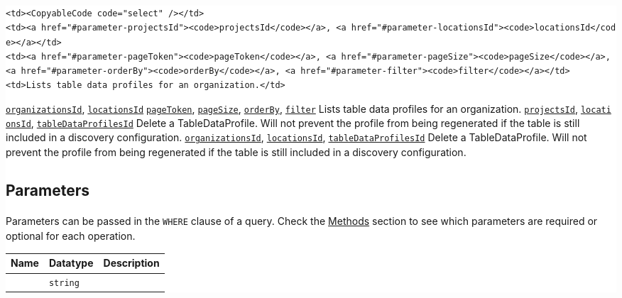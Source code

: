     <td><CopyableCode code="select" /></td>
    <td><a href="#parameter-projectsId"><code>projectsId</code></a>, <a href="#parameter-locationsId"><code>locationsId</code></a></td>
    <td><a href="#parameter-pageToken"><code>pageToken</code></a>, <a href="#parameter-pageSize"><code>pageSize</code></a>, <a href="#parameter-orderBy"><code>orderBy</code></a>, <a href="#parameter-filter"><code>filter</code></a></td>
    <td>Lists table data profiles for an organization.</td>
</tr>
<tr>
    <td><a href="#organizations_locations_table_data_profiles_list"><CopyableCode code="organizations_locations_table_data_profiles_list" /></a></td>
    <td><CopyableCode code="select" /></td>
    <td><a href="#parameter-organizationsId"><code>organizationsId</code></a>, <a href="#parameter-locationsId"><code>locationsId</code></a></td>
    <td><a href="#parameter-pageToken"><code>pageToken</code></a>, <a href="#parameter-pageSize"><code>pageSize</code></a>, <a href="#parameter-orderBy"><code>orderBy</code></a>, <a href="#parameter-filter"><code>filter</code></a></td>
    <td>Lists table data profiles for an organization.</td>
</tr>
<tr>
    <td><a href="#projects_locations_table_data_profiles_delete"><CopyableCode code="projects_locations_table_data_profiles_delete" /></a></td>
    <td><CopyableCode code="delete" /></td>
    <td><a href="#parameter-projectsId"><code>projectsId</code></a>, <a href="#parameter-locationsId"><code>locationsId</code></a>, <a href="#parameter-tableDataProfilesId"><code>tableDataProfilesId</code></a></td>
    <td></td>
    <td>Delete a TableDataProfile. Will not prevent the profile from being regenerated if the table is still included in a discovery configuration.</td>
</tr>
<tr>
    <td><a href="#organizations_locations_table_data_profiles_delete"><CopyableCode code="organizations_locations_table_data_profiles_delete" /></a></td>
    <td><CopyableCode code="delete" /></td>
    <td><a href="#parameter-organizationsId"><code>organizationsId</code></a>, <a href="#parameter-locationsId"><code>locationsId</code></a>, <a href="#parameter-tableDataProfilesId"><code>tableDataProfilesId</code></a></td>
    <td></td>
    <td>Delete a TableDataProfile. Will not prevent the profile from being regenerated if the table is still included in a discovery configuration.</td>
</tr>
</tbody>
</table>

## Parameters

Parameters can be passed in the `WHERE` clause of a query. Check the [Methods](#methods) section to see which parameters are required or optional for each operation.

<table>
<thead>
    <tr>
    <th>Name</th>
    <th>Datatype</th>
    <th>Description</th>
    </tr>
</thead>
<tbody>
<tr id="parameter-locationsId">
    <td><CopyableCode code="locationsId" /></td>
    <td><code>string</code></td>
    <td></td>
</tr>
<tr id="parameter-organizationsId">